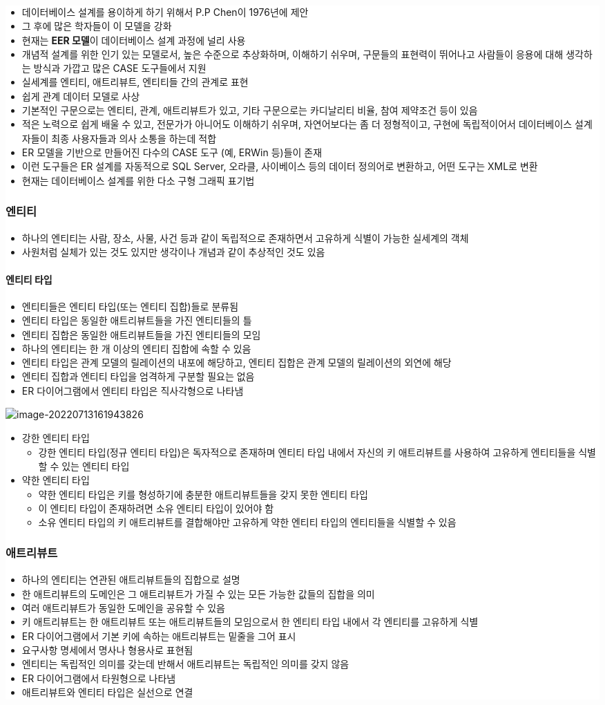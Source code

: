 - 데이터베이스 설계를 용이하게 하기 위해서 P.P Chen이 1976년에 제안
- 그 후에 많은 학자들이 이 모델을 강화
- 현재는 **EER 모델**이 데이터베이스 설계 과정에 널리 사용
- 개념적 설계를 위한 인기 있는 모델로서, 높은 수준으로 추상화하며, 이해하기 쉬우며, 구문들의 표현력이 뛰어나고 사람들이 응용에 대해 생각하는 방식과 가깝고 많은 CASE 도구들에서 지원
- 실세계를 엔티티, 애트리뷰트, 엔티티들 간의 관계로 표현
- 쉽게 관계 데이터 모델로 사상
- 기본적인 구문으로는 엔티티, 관계, 애트리뷰트가 있고, 기타 구문으로는 카디날리티 비율, 참여 제약조건 등이 있음
- 적은 노력으로 쉽게 배울 수 있고, 전문가가 아니어도 이해하기 쉬우며, 자연어보다는 좀 더 정형적이고, 구현에 독립적이어서 데이터베이스 설계자들이 최종 사용자들과 의사 소통을 하는데 적합
- ER 모델을 기반으로 만들어진 다수의 CASE 도구 (예, ERWin 등)들이 존재
- 이런 도구들은 ER 설계를 자동적으로 SQL Server, 오라클, 사이베이스 등의 데이터 정의어로 변환하고, 어떤 도구는 XML로 변환
- 현재는 데이터베이스 설계를 위한 다소 구형 그래픽 표기법



### 엔티티

- 하나의 엔티티는 사람, 장소, 사물, 사건 등과 같이 독립적으로 존재하면서 고유하게 식별이 가능한 실세계의 객체
- 사원처럼 실체가 있는 것도 있지만 생각이나 개념과 같이 추상적인 것도 있음



#### 엔티티 타입

- 엔티티들은 엔티티 타입(또는 엔티티 집합)들로 분류됨
- 엔티티 타입은 동일한 애트리뷰트들을 가진 엔티티들의 틀
- 엔티티 집합은 동일한 애트리뷰트들을 가진 엔티티들의 모임
- 하나의 엔티티는 한 개 이상의 엔티티 집합에 속할 수 있음
- 엔티티 타입은 관계 모델의 릴레이션의 내포에 해당하고, 엔티티 집합은 관계 모델의 릴레이션의 외연에 해당
- 엔티티 집합과 엔티티 타입을 엄격하게 구분할 필요는  없음
- ER 다이어그램에서 엔티티 타입은 직사각형으로 나타냄

![image-20220713161943826](C:\Users\multicampus\AppData\Roaming\Typora\typora-user-images\image-20220713161943826.png)



- 강한 엔티티 타입
  - 강한 엔티티 타입(정규 엔티티 타입)은 독자적으로 존재하며 엔티티 타입 내에서 자신의 키 애트리뷰트를 사용하여 고유하게 엔티티들을 식별할 수 있는 엔티티 타입
- 약한 엔티티 타입
  - 약한 엔티티 타입은 키를 형성하기에 충분한 애트리뷰트들을 갖지 못한 엔티티 타입
  - 이 엔티티 타입이 존재하려면 소유 엔티티 타입이 있어야 함
  - 소유 엔티티 타입의 키 애트리뷰트를 결합해야만 고유하게 약한 엔티티 타입의 엔티티들을 식별할 수 있음



### 애트리뷰트

- 하나의 엔티티는 연관된 애트리뷰트들의 집합으로 설명
- 한 애트리뷰트의 도메인은 그 애트리뷰트가 가질 수 있는 모든 가능한 값들의 집합을 의미
- 여러 애트리뷰트가 동일한 도메인을 공유할 수 있음
- 키 애트리뷰트는 한 애트리뷰트 또는 애트리뷰트들의 모임으로서 한 엔티티 타입 내에서 각 엔티티를 고유하게 식별
- ER 다이어그램에서 기본 키에 속하는 애트리뷰트는 밑줄을 그어 표시
- 요구사항 명세에서 명사나 형용사로 표현됨
- 엔티티는 독립적인 의미를 갖는데 반해서 애트리뷰트는 독립적인 의미를 갖지 않음
- ER 다이어그램에서 타원형으로 나타냄
- 애트리뷰트와 엔티티 타입은 실선으로 연결
